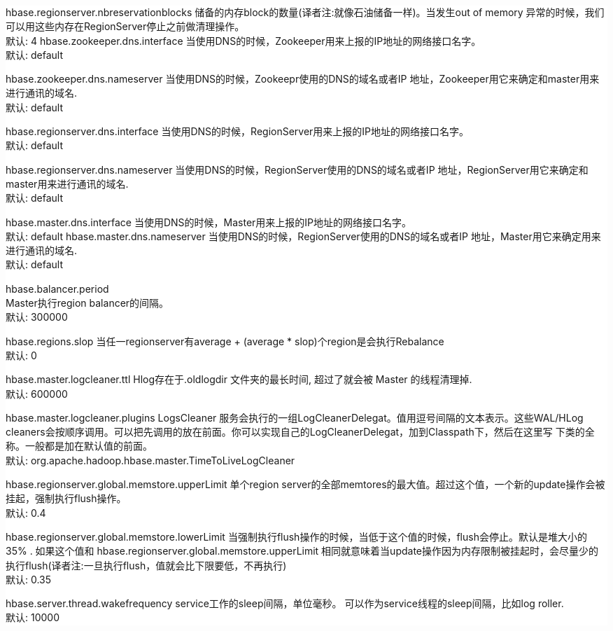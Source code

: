 hbase.regionserver.nbreservationblocks
储备的内存block的数量(译者注:就像石油储备一样)。当发生out of memory 异常的时候，我们可以用这些内存在RegionServer停止之前做清理操作。     
默认: 4
hbase.zookeeper.dns.interface
当使用DNS的时候，Zookeeper用来上报的IP地址的网络接口名字。     
默认: default

hbase.zookeeper.dns.nameserver
当使用DNS的时候，Zookeepr使用的DNS的域名或者IP 地址，Zookeeper用它来确定和master用来进行通讯的域名.     
默认: default

hbase.regionserver.dns.interface
当使用DNS的时候，RegionServer用来上报的IP地址的网络接口名字。     
默认: default

hbase.regionserver.dns.nameserver
当使用DNS的时候，RegionServer使用的DNS的域名或者IP 地址，RegionServer用它来确定和master用来进行通讯的域名.     
默认: default

hbase.master.dns.interface
当使用DNS的时候，Master用来上报的IP地址的网络接口名字。     
默认: default
hbase.master.dns.nameserver
当使用DNS的时候，RegionServer使用的DNS的域名或者IP 地址，Master用它来确定用来进行通讯的域名.     
默认: default

hbase.balancer.period     
Master执行region balancer的间隔。     
默认: 300000

hbase.regions.slop
当任一regionserver有average + (average * slop)个region是会执行Rebalance     
默认: 0

hbase.master.logcleaner.ttl
Hlog存在于.oldlogdir 文件夹的最长时间,     超过了就会被 Master 的线程清理掉.     
默认: 600000

hbase.master.logcleaner.plugins
LogsCleaner 服务会执行的一组LogCleanerDelegat。值用逗号间隔的文本表示。这些WAL/HLog  cleaners会按顺序调用。可以把先调用的放在前面。你可以实现自己的LogCleanerDelegat，加到Classpath下，然后在这里写 下类的全称。一般都是加在默认值的前面。     
默认: org.apache.hadoop.hbase.master.TimeToLiveLogCleaner

hbase.regionserver.global.memstore.upperLimit
单个region server的全部memtores的最大值。超过这个值，一个新的update操作会被挂起，强制执行flush操作。     
默认: 0.4

hbase.regionserver.global.memstore.lowerLimit
当强制执行flush操作的时候，当低于这个值的时候，flush会停止。默认是堆大小的 35% .      如果这个值和 hbase.regionserver.global.memstore.upperLimit 相同就意味着当update操作因为内存限制被挂起时，会尽量少的执行flush(译者注:一旦执行flush，值就会比下限要低，不再执行)     
默认: 0.35

hbase.server.thread.wakefrequency
service工作的sleep间隔，单位毫秒。 可以作为service线程的sleep间隔，比如log roller.     
默认: 10000
